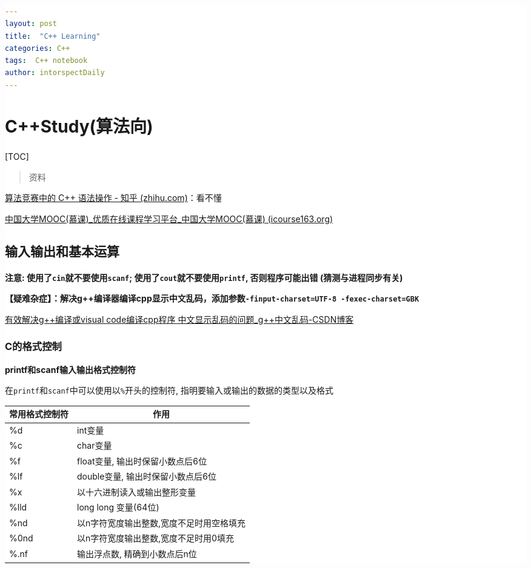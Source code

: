```yaml
---
layout: post
title:  "C++ Learning"
categories: C++
tags:  C++ notebook
author: intorspectDaily
---
```


# C++Study(算法向)

[TOC]



> 资料

[算法竞赛中的 C++ 语法操作 - 知乎 (zhihu.com)](https://zhuanlan.zhihu.com/p/479635279)：看不懂

[中国大学MOOC(慕课)_优质在线课程学习平台_中国大学MOOC(慕课) (icourse163.org)](https://www.icourse163.org/u/mooc1456736596782?userId=1015101381#/home/course)



## 输入输出和基本运算

**注意: 使用了`cin`就不要使用`scanf`; 使用了`cout`就不要使用`printf`, 否则程序可能出错 (猜测与进程同步有关)**

**【疑难杂症】：解决g++编译器编译cpp显示中文乱码，添加参数`-finput-charset=UTF-8 -fexec-charset=GBK`**

[有效解决g++编译或visual code编译cpp程序 中文显示乱码的问题_g++中文乱码-CSDN博客](https://blog.csdn.net/sdghcc/article/details/114022906)



### C的格式控制

**printf和scanf输入输出格式控制符**

在`printf`和`scanf`中可以使用以`%`开头的控制符, 指明要输入或输出的数据的类型以及格式

| 常用格式控制符 | 作用                                     |
| -------------- | ---------------------------------------- |
| %d             | int变量                                  |
| %c             | char变量                                 |
| %f             | float变量, 输出时保留小数点后6位         |
| %lf            | double变量, 输出时保留小数点后6位        |
| %x             | 以十六进制读入或输出整形变量             |
| %lld           | long long 变量(64位)                     |
| %nd            | 以n字符宽度输出整数,宽度不足时用空格填充 |
| %0nd           | 以n字符宽度输出整数,宽度不足时用0填充    |
| %.nf           | 输出浮点数, 精确到小数点后n位            |
